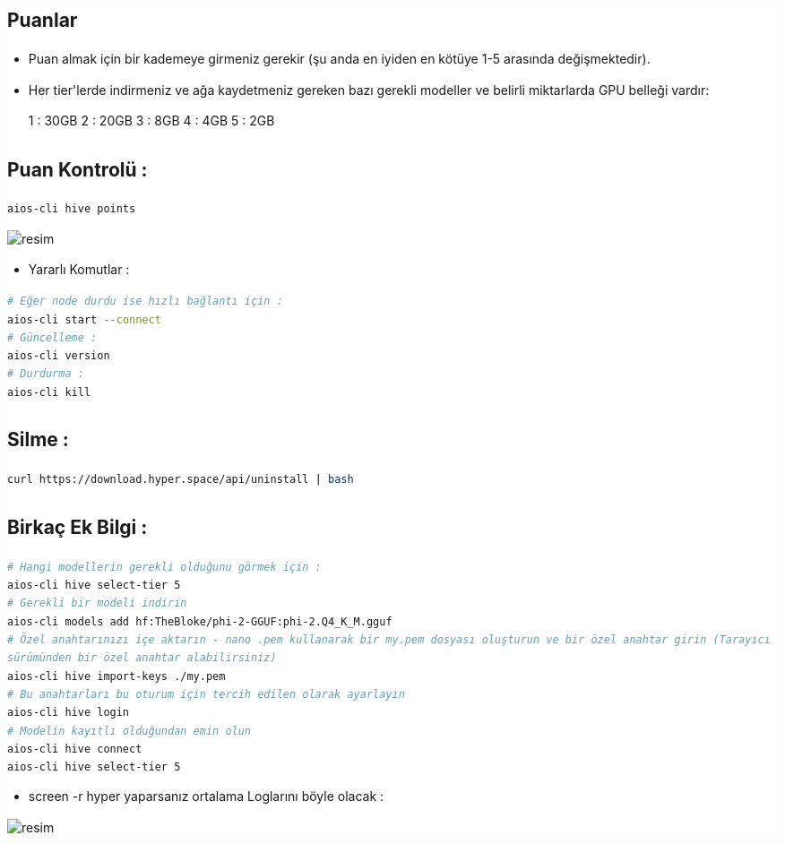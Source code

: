 
## Puanlar

- Puan almak için bir kademeye girmeniz gerekir (şu anda en iyiden en kötüye 1-5 arasında değişmektedir).

- Her tier'lerde indirmeniz ve ağa kaydetmeniz gereken bazı gerekli modeller ve belirli miktarlarda GPU belleği vardır:

    1 : 30GB
    2 : 20GB
    3 : 8GB
    4 : 4GB
    5 : 2GB

## Puan Kontrolü : 

```bash
aios-cli hive points
```

![resim](https://github.com/user-attachments/assets/bd5fede7-8b0b-4333-84d7-17dc54ac5346)


- Yararlı Komutlar : 

```bash
# Eğer node durdu ise hızlı bağlantı için : 
aios-cli start --connect
# Güncelleme : 
aios-cli version
# Durdurma : 
aios-cli kill
```

## Silme : 

```bash
curl https://download.hyper.space/api/uninstall | bash
```

## Birkaç Ek Bilgi : 

```bash
# Hangi modellerin gerekli olduğunu görmek için : 
aios-cli hive select-tier 5
# Gerekli bir modeli indirin
aios-cli models add hf:TheBloke/phi-2-GGUF:phi-2.Q4_K_M.gguf
# Özel anahtarınızı içe aktarın - nano .pem kullanarak bir my.pem dosyası oluşturun ve bir özel anahtar girin (Tarayıcı sürümünden bir özel anahtar alabilirsiniz)
aios-cli hive import-keys ./my.pem
# Bu anahtarları bu oturum için tercih edilen olarak ayarlayın
aios-cli hive login
# Modelin kayıtlı olduğundan emin olun
aios-cli hive connect
aios-cli hive select-tier 5
```


- screen -r hyper yaparsanız ortalama Loglarını böyle olacak : 

![resim](https://github.com/user-attachments/assets/0e07d3da-e1a9-4b38-b01d-7e8c2bfd8bc9)
